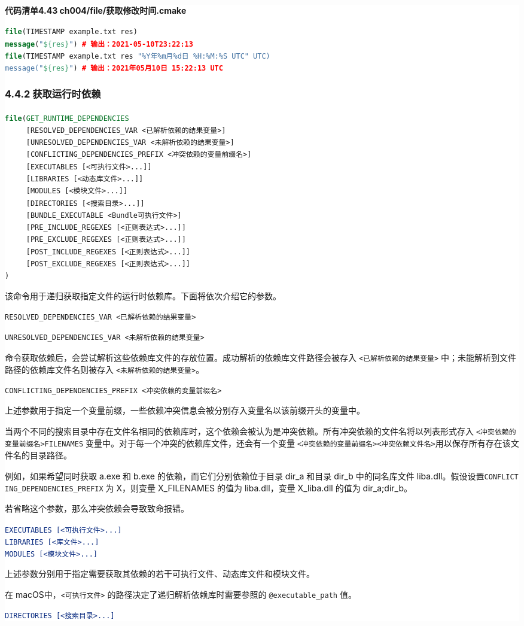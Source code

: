 **代码清单4.43 ch004/file/获取修改时间.cmake**

```cmake
file(TIMESTAMP example.txt res)
message("${res}") # 输出：2021-05-10T23:22:13
file(TIMESTAMP example.txt res "%Y年%m月%d日 %H:%M:%S UTC" UTC)
message("${res}") # 输出：2021年05月10日 15:22:13 UTC
```

### 4.4.2 获取运行时依赖

```cmake
file(GET_RUNTIME_DEPENDENCIES
     [RESOLVED_DEPENDENCIES_VAR <已解析依赖的结果变量>]
     [UNRESOLVED_DEPENDENCIES_VAR <未解析依赖的结果变量>]
     [CONFLICTING_DEPENDENCIES_PREFIX <冲突依赖的变量前缀名>]
     [EXECUTABLES [<可执行文件>...]]
     [LIBRARIES [<动态库文件>...]]
     [MODULES [<模块文件>...]]
     [DIRECTORIES [<搜索目录>...]]
     [BUNDLE_EXECUTABLE <Bundle可执行文件>]
     [PRE_INCLUDE_REGEXES [<正则表达式>...]]
     [PRE_EXCLUDE_REGEXES [<正则表达式>...]]
     [POST_INCLUDE_REGEXES [<正则表达式>...]]
     [POST_EXCLUDE_REGEXES [<正则表达式>...]]
)
```

该命令用于递归获取指定文件的运行时依赖库。下面将依次介绍它的参数。

`RESOLVED_DEPENDENCIES_VAR <已解析依赖的结果变量>`

`UNRESOLVED_DEPENDENCIES_VAR <未解析依赖的结果变量>`

命令获取依赖后，会尝试解析这些依赖库文件的存放位置。成功解析的依赖库文件路径会被存入 `<已解析依赖的结果变量>` 中；未能解析到文件路径的依赖库文件名则被存入 `<未解析依赖的结果变量>`。

`CONFLICTING_DEPENDENCIES_PREFIX <冲突依赖的变量前缀名>`

上述参数用于指定一个变量前缀，一些依赖冲突信息会被分别存入变量名以该前缀开头的变量中。

当两个不同的搜索目录中存在文件名相同的依赖库时，这个依赖会被认为是冲突依赖。所有冲突依赖的文件名将以列表形式存入 `<冲突依赖的变量前缀名>FILENAMES` 变量中。对于每一个冲突的依赖库文件，还会有一个变量 `<冲突依赖的变量前缀名><冲突依赖文件名>`用以保存所有存在该文件名的目录路径。

例如，如果希望同时获取 a.exe 和 b.exe 的依赖，而它们分别依赖位于目录 dir_a 和目录 dir_b 中的同名库文件 liba.dll。假设设置`CONFLICTING_DEPENDENCIES_PREFIX` 为 X，则变量 X_FILENAMES 的值为 liba.dll，变量 X_liba.dll 的值为 dir_a;dir_b。

若省略这个参数，那么冲突依赖会导致致命报错。

```cmake
EXECUTABLES [<可执行文件>...]
LIBRARIES [<库文件>...]
MODULES [<模块文件>...]
```

上述参数分别用于指定需要获取其依赖的若干可执行文件、动态库文件和模块文件。

在 macOS中，`<可执行文件>` 的路径决定了递归解析依赖库时需要参照的 `@executable_path` 值。

```cmake
DIRECTORIES [<搜索目录>...]
```
